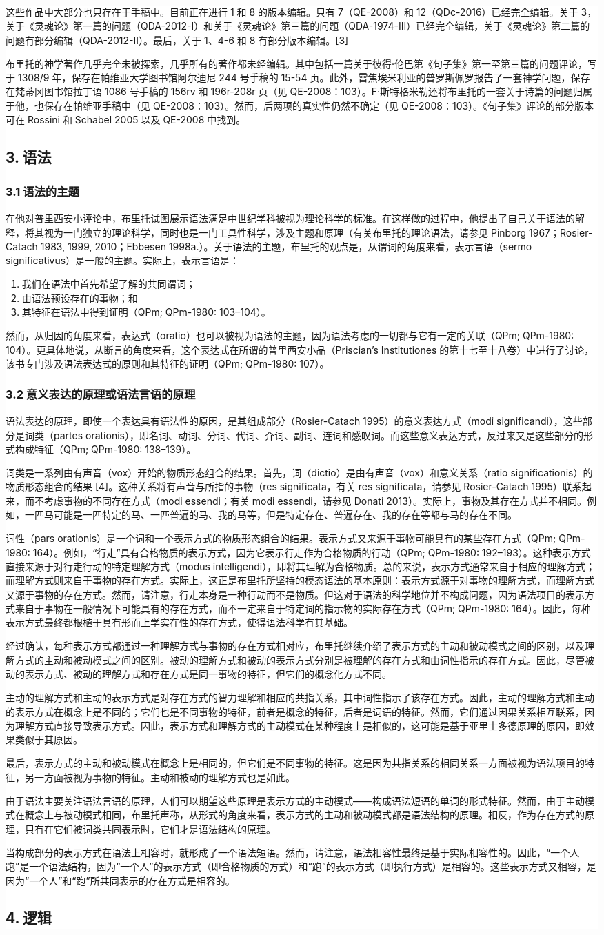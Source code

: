 这些作品中大部分也只存在于手稿中。目前正在进行 1 和 8 的版本编辑。只有 7（QE-2008）和 12（QDc-2016）已经完全编辑。关于 3，关于《灵魂论》第一篇的问题（QDA-2012-I）和关于《灵魂论》第三篇的问题（QDA-1974-III）已经完全编辑，关于《灵魂论》第二篇的问题有部分编辑（QDA-2012-II）。最后，关于 1、4-6 和 8 有部分版本编辑。[3]

布里托的神学著作几乎完全未被探索，几乎所有的著作都未经编辑。其中包括一篇关于彼得·伦巴第《句子集》第一至第三篇的问题评论，写于 1308/9 年，保存在帕维亚大学图书馆阿尔迪尼 244 号手稿的 15-54 页。此外，雷焦埃米利亚的普罗斯佩罗报告了一套神学问题，保存在梵蒂冈图书馆拉丁语 1086 号手稿的 156rv 和 196r-208r 页（见 QE-2008：103）。F·斯特格米勒还将布里托的一套关于诗篇的问题归属于他，也保存在帕维亚手稿中（见 QE-2008：103）。然而，后两项的真实性仍然不确定（见 QE-2008：103）。《句子集》评论的部分版本可在 Rossini 和 Schabel 2005 以及 QE-2008 中找到。

## 3. 语法

### 3.1 语法的主题

在他对普里西安小评论中，布里托试图展示语法满足中世纪学科被视为理论科学的标准。在这样做的过程中，他提出了自己关于语法的解释，将其视为一门独立的理论科学，同时也是一门工具性科学，涉及主题和原理（有关布里托的理论语法，请参见 Pinborg 1967；Rosier-Catach 1983, 1999, 2010；Ebbesen 1998a.）。关于语法的主题，布里托的观点是，从谓词的角度来看，表示言语（sermo significativus）是一般的主题。实际上，表示言语是：

1. 我们在语法中首先希望了解的共同谓词；
2. 由语法预设存在的事物；和
3. 其特征在语法中得到证明（QPm; QPm-1980: 103–104）。

然而，从归因的角度来看，表达式（oratio）也可以被视为语法的主题，因为语法考虑的一切都与它有一定的关联（QPm; QPm-1980: 104）。更具体地说，从断言的角度来看，这个表达式在所谓的普里西安小品（Priscian’s Institutiones 的第十七至十八卷）中进行了讨论，该书专门涉及语法表达式的原则和其特征的证明（QPm; QPm-1980: 107）。

### 3.2 意义表达的原理或语法言语的原理

语法表达的原理，即使一个表达具有语法性的原因，是其组成部分（Rosier-Catach 1995）的意义表达方式（modi significandi），这些部分是词类（partes orationis），即名词、动词、分词、代词、介词、副词、连词和感叹词。而这些意义表达方式，反过来又是这些部分的形式构成特征（QPm; QPm-1980: 138–139）。

词类是一系列由有声音（vox）开始的物质形态组合的结果。首先，词（dictio）是由有声音（vox）和意义关系（ratio significationis）的物质形态组合的结果 [4]。这种关系将有声音与所指的事物（res significata，有关 res significata，请参见 Rosier-Catach 1995）联系起来，而不考虑事物的不同存在方式（modi essendi；有关 modi essendi，请参见 Donati 2013）。实际上，事物及其存在方式并不相同。例如，一匹马可能是一匹特定的马、一匹普遍的马、我的马等，但是特定存在、普遍存在、我的存在等都与马的存在不同。

词性（pars orationis）是一个词和一个表示方式的物质形态组合的结果。表示方式又来源于事物可能具有的某些存在方式（QPm; QPm-1980: 164）。例如，“行走”具有合格物质的表示方式，因为它表示行走作为合格物质的行动（QPm; QPm-1980: 192–193）。这种表示方式直接来源于对行走行动的特定理解方式（modus intelligendi），即将其理解为合格物质。总的来说，表示方式通常来自于相应的理解方式；而理解方式则来自于事物的存在方式。实际上，这正是布里托所坚持的模态语法的基本原则：表示方式源于对事物的理解方式，而理解方式又源于事物的存在方式。然而，请注意，行走本身是一种行动而不是物质。但这对于语法的科学地位并不构成问题，因为语法项目的表示方式来自于事物在一般情况下可能具有的存在方式，而不一定来自于特定词的指示物的实际存在方式（QPm; QPm-1980: 164）。因此，每种表示方式最终都根植于具有形而上学实在性的存在方式，使得语法科学有其基础。

经过确认，每种表示方式都通过一种理解方式与事物的存在方式相对应，布里托继续介绍了表示方式的主动和被动模式之间的区别，以及理解方式的主动和被动模式之间的区别。被动的理解方式和被动的表示方式分别是被理解的存在方式和由词性指示的存在方式。因此，尽管被动的表示方式、被动的理解方式和存在方式是同一事物的特征，但它们的概念化方式不同。

主动的理解方式和主动的表示方式是对存在方式的智力理解和相应的共指关系，其中词性指示了该存在方式。因此，主动的理解方式和主动的表示方式在概念上是不同的；它们也是不同事物的特征，前者是概念的特征，后者是词语的特征。然而，它们通过因果关系相互联系，因为理解方式直接导致表示方式。因此，表示方式和理解方式的主动模式在某种程度上是相似的，这可能是基于亚里士多德原理的原因，即效果类似于其原因。

最后，表示方式的主动和被动模式在概念上是相同的，但它们是不同事物的特征。这是因为共指关系的相同关系一方面被视为语法项目的特征，另一方面被视为事物的特征。主动和被动的理解方式也是如此。

由于语法主要关注语法言语的原理，人们可以期望这些原理是表示方式的主动模式——构成语法短语的单词的形式特征。然而，由于主动模式在概念上与被动模式相同，布里托声称，从形式的角度来看，表示方式的主动和被动模式都是语法结构的原理。相反，作为存在方式的原理，只有在它们被词类共同表示时，它们才是语法结构的原理。

当构成部分的表示方式在语法上相容时，就形成了一个语法短语。然而，请注意，语法相容性最终是基于实际相容性的。因此，“一个人跑”是一个语法结构，因为“一个人”的表示方式（即合格物质的方式）和“跑”的表示方式（即执行方式）是相容的。这些表示方式又相容，是因为“一个人”和“跑”所共同表示的存在方式是相容的。

## 4. 逻辑

